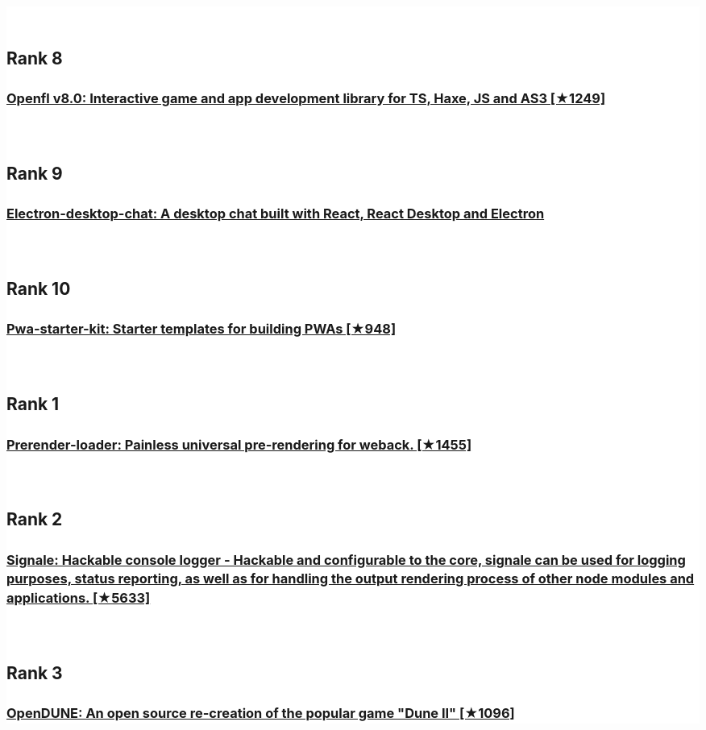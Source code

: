 
<br>

## Rank 8
### [Openfl v8.0: Interactive game and app development library for TS, Haxe, JS and AS3 [★1249]](https://github.com/openfl/openfl?utm_source=mybridge&utm_medium=blog&utm_campaign=read_more)


<br>

## Rank 9
### [Electron-desktop-chat: A desktop chat built with React, React Desktop and Electron](https://github.com/pusher/electron-desktop-chat?utm_source=mybridge&utm_medium=blog&utm_campaign=read_more)


<br>

## Rank 10
### [Pwa-starter-kit: Starter templates for building PWAs [★948]](https://github.com/polymer/pwa-starter-kit?utm_source=mybridge&utm_medium=blog&utm_campaign=read_more)


<br>

## Rank 1
### [Prerender-loader: Painless universal pre-rendering for weback.   [★1455]](https://github.com/GoogleChromeLabs/prerender-loader?utm_source=mybridge&utm_medium=blog&utm_campaign=read_more)


<br>

## Rank 2
### [Signale: Hackable console logger - Hackable and configurable to the core, signale can be used for logging purposes, status reporting, as well as for handling the output rendering process of other node modules and applications. [★5633]](https://github.com/klauscfhq/signale?utm_source=mybridge&utm_medium=blog&utm_campaign=read_more)


<br>

## Rank 3
### [OpenDUNE: An open source re-creation of the popular game "Dune II" [★1096]](https://github.com/OpenDUNE/OpenDUNE?utm_source=mybridge&utm_medium=blog&utm_campaign=read_more)
